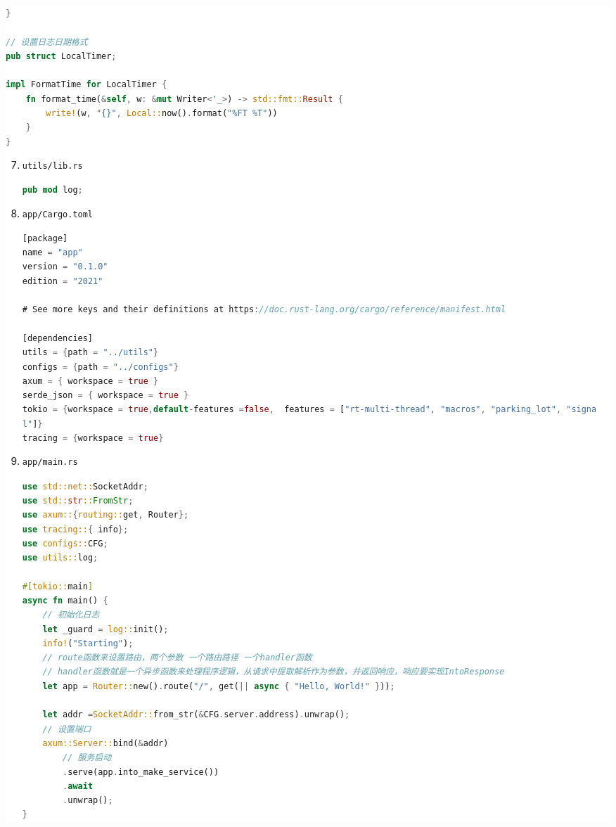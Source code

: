    ```rust
   }
   
   // 设置日志日期格式
   pub struct LocalTimer;
   
   impl FormatTime for LocalTimer {
       fn format_time(&self, w: &mut Writer<'_>) -> std::fmt::Result {
           write!(w, "{}", Local::now().format("%FT %T"))
       }
   }
   
   ```

7. `utils/lib.rs`

   ```rust
   pub mod log;
   ```

8. `app/Cargo.toml`

   ```rust
   [package]
   name = "app"
   version = "0.1.0"
   edition = "2021"
   
   # See more keys and their definitions at https://doc.rust-lang.org/cargo/reference/manifest.html
   
   [dependencies]
   utils = {path = "../utils"}
   configs = {path = "../configs"}
   axum = { workspace = true }
   serde_json = { workspace = true }
   tokio = {workspace = true,default-features =false,  features = ["rt-multi-thread", "macros", "parking_lot", "signal"]}
   tracing = {workspace = true}
   
   ```

9. `app/main.rs`

   ```rust
   use std::net::SocketAddr;
   use std::str::FromStr;
   use axum::{routing::get, Router};
   use tracing::{ info};
   use configs::CFG;
   use utils::log;
   
   #[tokio::main]
   async fn main() {
       // 初始化日志
       let _guard = log::init();
       info!("Starting");
       // route函数来设置路由，两个参数 一个路由路径 一个handler函数
       // handler函数就是一个异步函数来处理程序逻辑，从请求中提取解析作为参数，并返回响应，响应要实现IntoResponse
       let app = Router::new().route("/", get(|| async { "Hello, World!" }));
   
       let addr =SocketAddr::from_str(&CFG.server.address).unwrap();
       // 设置端口
       axum::Server::bind(&addr)
           // 服务启动
           .serve(app.into_make_service())
           .await
           .unwrap();
   }
   ```